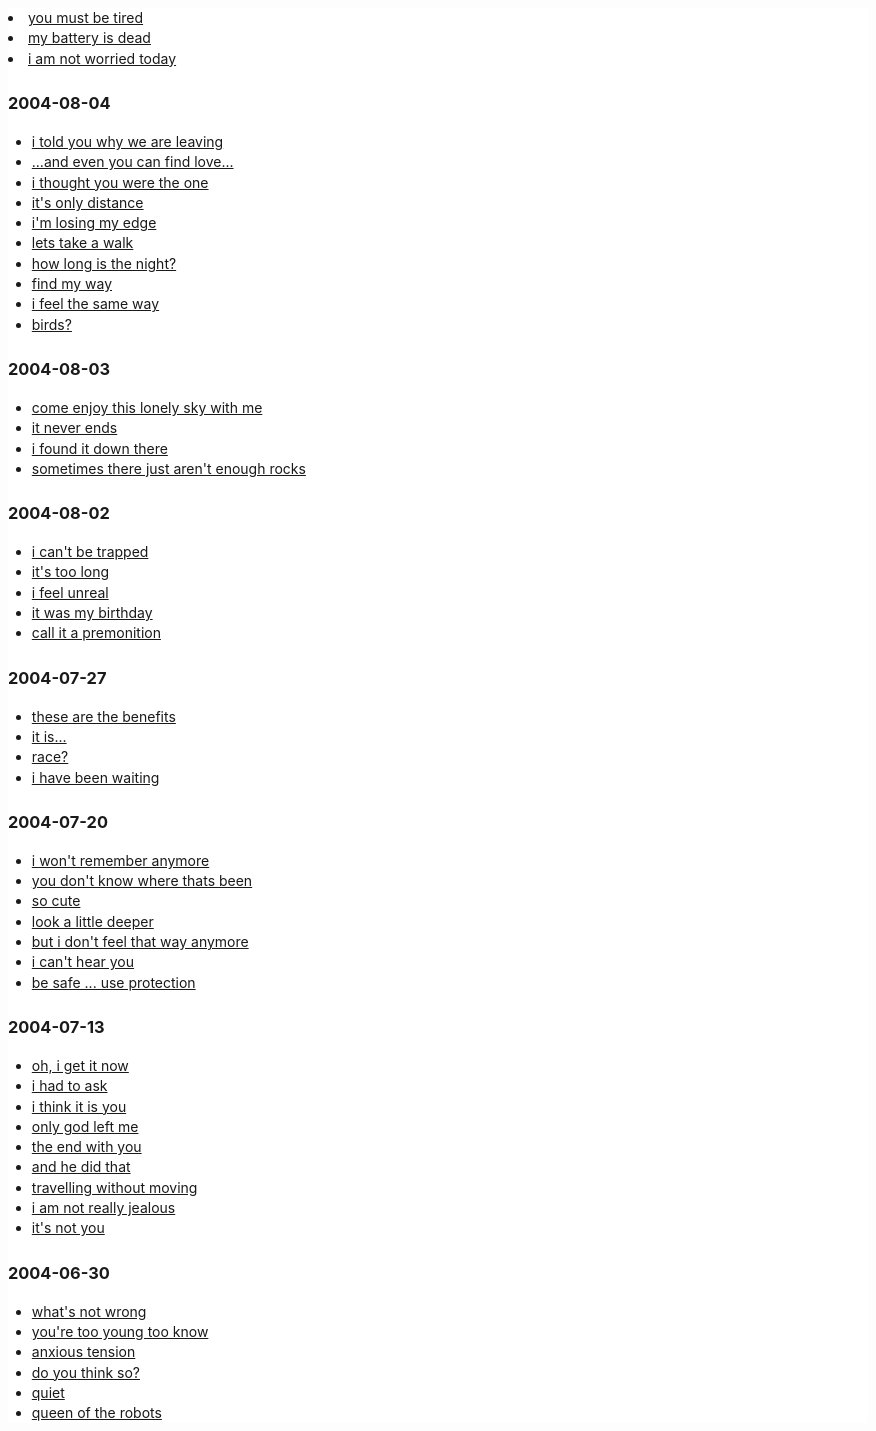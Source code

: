 <li><a href='/title/youmustbetired.html'>you must be tired</a></li> 
<li><a href='/title/mybatteryisdead.html'>my battery is dead</a></li> 
<li><a href='/title/iamnotworriedtoday.html'>i am not worried today</a></li> 
</ul></div>
<div class='day'><h3>2004-08-04</h3><ul><li><a href='/title/ivetoldyouwhyweareleaving.html'>i told you why we are leaving</a></li> 
<li><a href='/title/andevenyoucanfindlove.html'>...and even you can find love...</a></li> 
<li><a href='/title/ithoughtyouweretheone.html'>i thought you were the one</a></li> 
<li><a href='/title/itsonlydistance.html'>it's only distance</a></li> 
<li><a href='/title/imlosingmyedge.html'>i'm losing my edge</a></li> 
<li><a href='/title/letstakeawalk.html'>lets take a walk</a></li> 
<li><a href='/title/howlongisthenight.html'>how long is the night?</a></li> 
<li><a href='/title/findmyway.html'>find my way</a></li> 
<li><a href='/title/ifeelthesameway.html'>i feel the same way</a></li> 
<li><a href='/title/birds-.html'>birds?</a></li> 
</ul></div>
<div class='day'><h3>2004-08-03</h3><ul><li><a href='/title/comeenjoythislonely.html'>come enjoy this lonely sky with me</a></li> 
<li><a href='/title/itneverends.html'>it never ends</a></li> 
<li><a href='/title/ifounditdownthere.html'>i found it down there</a></li> 
<li><a href='/title/sometimestherea.html'>sometimes there just aren't enough rocks</a></li> 
</ul></div>
<div class='day'><h3>2004-08-02</h3><ul><li><a href='/title/icantbetrapped.html'>i can't be trapped</a></li> 
<li><a href='/title/itstoolong.html'>it's too long</a></li> 
<li><a href='/title/ifeelunreal.html'>i feel unreal</a></li> 
<li><a href='/title/itwasmybirthday.html'>it was my birthday</a></li> 
<li><a href='/title/callitapremonition.html'>call it a premonition</a></li> 
</ul></div>
<div class='day'><h3>2004-07-27</h3><ul><li><a href='/title/thesearethebenefits.html'>these are the benefits</a></li> 
<li><a href='/title/itis.html'>it is...</a></li> 
<li><a href='/title/race-.html'>race?</a></li> 
<li><a href='/title/ihavebeenwaiting.html'>i have been waiting</a></li> 
</ul></div>
<div class='day'><h3>2004-07-20</h3><ul><li><a href='/title/iwontrememberanymore.html'>i won't remember anymore</a></li> 
<li><a href='/title/youdontknowwherethatsbeen.html'>you don't know where thats been</a></li> 
<li><a href='/title/socute.html'>so cute</a></li> 
<li><a href='/title/lookalittledeeper.html'>look a little deeper</a></li> 
<li><a href='/title/butidontfeelthatwayanymore.html'>but i don't feel that way anymore</a></li> 
<li><a href='/title/icanthearyou.html'>i can't hear you</a></li> 
<li><a href='/title/besafeuseprotection.html'>be safe ... use protection</a></li> 
</ul></div>
<div class='day'><h3>2004-07-13</h3><ul><li><a href='/title/ohigetitnow.html'>oh, i get it now</a></li> 
<li><a href='/title/ihadtoask.html'>i had to ask</a></li> 
<li><a href='/title/ithinkitisyou.html'>i think it is you</a></li> 
<li><a href='/title/onlygodleftme.html'>only god left me</a></li> 
<li><a href='/title/theendwithyou.html'>the end with you</a></li> 
<li><a href='/title/andhedidthat.html'>and he did that</a></li> 
<li><a href='/title/travellingwithoutmoving.html'>travelling without moving</a></li> 
<li><a href='/title/iamnotreallyjealous.html'>i am not really jealous</a></li> 
<li><a href='/title/itsnotyou.html'>it's not you</a></li> 
</ul></div>
<div class='day'><h3>2004-06-30</h3><ul><li><a href='/title/whatsnotwrong.html'>what's not wrong</a></li> 
<li><a href='/title/youretooyoungtoknow.html'>you're too young too know</a></li> 
<li><a href='/title/anxioustension.html'>anxious tension</a></li> 
<li><a href='/title/doyouthinkso.html'>do you think so?</a></li> 
<li><a href='/title/quiet.html'>quiet</a></li> 
<li><a href='/title/queenoftherobots.html'>queen of the robots</a></li> 
</ul></div>